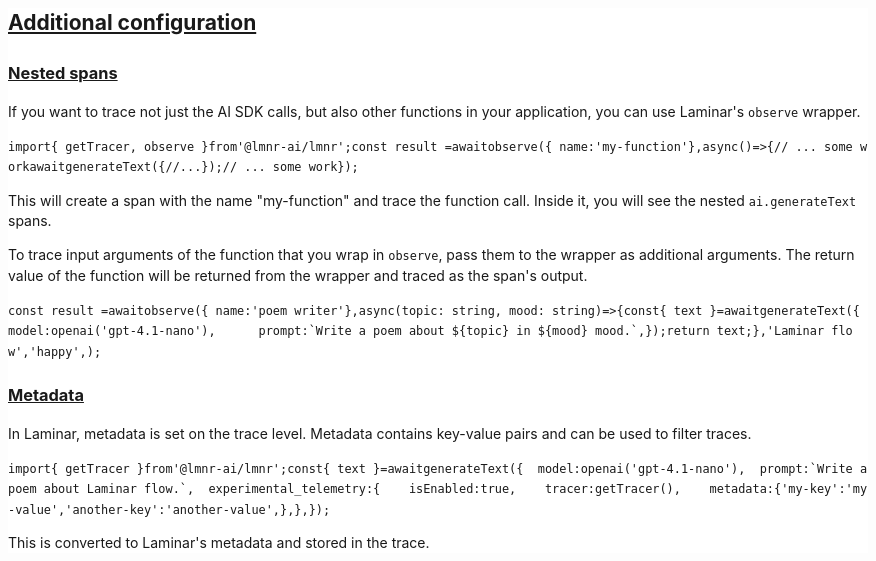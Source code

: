
## [Additional configuration](#additional-configuration)



### [Nested spans](#nested-spans)


If you want to trace not just the AI SDK calls, but also other functions in your application, you can use Laminar's `observe` wrapper.

```
import{ getTracer, observe }from'@lmnr-ai/lmnr';const result =awaitobserve({ name:'my-function'},async()=>{// ... some workawaitgenerateText({//...});// ... some work});
```

This will create a span with the name "my-function" and trace the function call. Inside it, you will see the nested `ai.generateText` spans.

To trace input arguments of the function that you wrap in `observe`, pass them to the wrapper as additional arguments. The return value of the function will be returned from the wrapper and traced as the span's output.

```
const result =awaitobserve({ name:'poem writer'},async(topic: string, mood: string)=>{const{ text }=awaitgenerateText({      model:openai('gpt-4.1-nano'),      prompt:`Write a poem about ${topic} in ${mood} mood.`,});return text;},'Laminar flow','happy',);
```


### [Metadata](#metadata)


In Laminar, metadata is set on the trace level. Metadata contains key-value pairs and can be used to filter traces.

```
import{ getTracer }from'@lmnr-ai/lmnr';const{ text }=awaitgenerateText({  model:openai('gpt-4.1-nano'),  prompt:`Write a poem about Laminar flow.`,  experimental_telemetry:{    isEnabled:true,    tracer:getTracer(),    metadata:{'my-key':'my-value','another-key':'another-value',},},});
```

This is converted to Laminar's metadata and stored in the trace.
